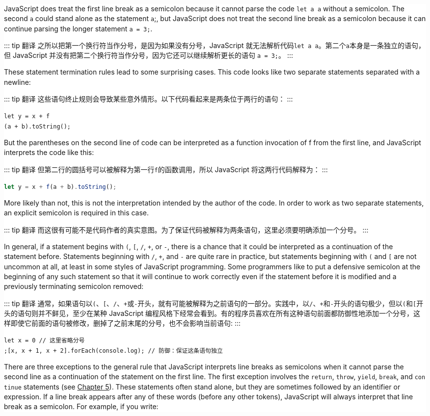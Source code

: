 JavaScript does treat the first line break as a semicolon because it cannot parse the code `let a a` without a semicolon. The second `a` could stand alone as the statement `a`;, but JavaScript does not treat the second line break as a semicolon because it can continue parsing the longer statement `a = 3;`.

::: tip 翻译
之所以把第一个换行符当作分号，是因为如果没有分号，JavaScript 就无法解析代码`let a a`。第二个`a`本身是一条独立的语句，但 JavaScript 并没有把第二个换行符当作分号，因为它还可以继续解析更长的语句 `a = 3;`。
:::

These statement termination rules lead to some surprising cases. This code looks like two separate statements separated with a newline:

::: tip 翻译
这些语句终止规则会导致某些意外情形。以下代码看起来是两条位于两行的语句：
:::

```
let y = x + f
(a + b).toString();
```

But the parentheses on the second line of code can be interpreted as a function invocation of f from the first line, and JavaScript interprets the code like this:

::: tip 翻译
但第二行的圆括号可以被解释为第一行`f`的函数调用，所以 JavaScript 将这两行代码解释为：
:::

```js
let y = x + f(a + b).toString();
```

More likely than not, this is not the interpretation intended by the author of the code. In order to work as two separate statements, an explicit semicolon is required in this case.

::: tip 翻译
而这很有可能不是代码作者的真实意图。为了保证代码被解释为两条语句，这里必须要明确添加一个分号。
:::

In general, if a statement begins with `(`, `[`, `/`, `+`, or `-`, there is a chance that it could be interpreted as a continuation of the statement before. Statements beginning with `/`, `+`, and `-` are quite rare in practice, but statements beginning with `(` and `[` are not uncommon at all, at least in some styles of JavaScript programming. Some programmers like to put a defensive semicolon at the beginning of any such statement so that it will continue to work correctly even if the statement before it is modified and a previously terminating semicolon removed:

::: tip 翻译
通常，如果语句以`(`、`[`、`/`、`+`或`-`开头，就有可能被解释为之前语句的一部分。实践中，以`/`、`+`和`-`开头的语句极少，但以`(`和`[`开头的语句则并不鲜见，至少在某种 JavaScript 编程风格下经常会看到。有的程序员喜欢在所有这种语句前面都防御性地添加一个分号，这样即使它前面的语句被修改，删掉了之前末尾的分号，也不会影响当前语句:
:::

```
let x = 0 // 这里省略分号
;[x, x + 1, x + 2].forEach(console.log); // 防御：保证这条语句独立
```

There are three exceptions to the general rule that JavaScript interprets line breaks as semicolons when it cannot parse the second line as a continuation of the statement on the first line. The first exception involves the `return`, `throw`, `yield`, `break`, and `continue` statements (see [Chapter 5](./Chapter-05-Statements.md)). These statements often stand alone, but they are sometimes followed by an identifier or expression. If a line break appears after any of these words (before any other tokens), JavaScript will always interpret that line break as a semicolon. For example, if you write:
